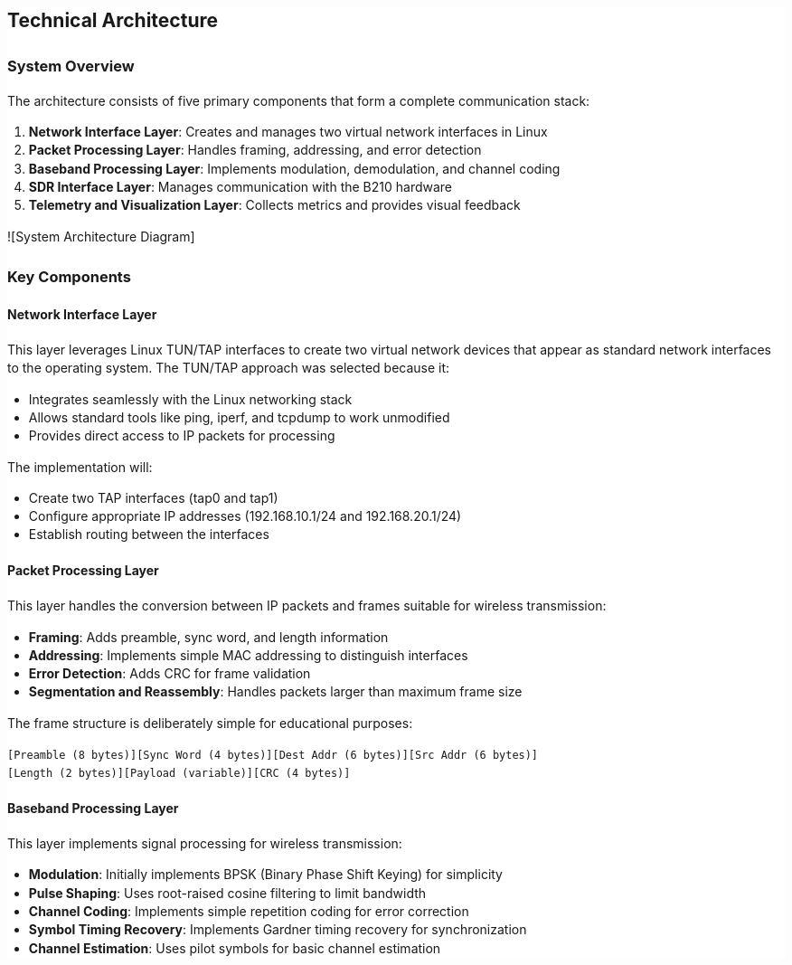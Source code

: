 ## Technical Architecture

### System Overview

The architecture consists of five primary components that form a complete communication stack:

1. **Network Interface Layer**: Creates and manages two virtual network interfaces in Linux
2. **Packet Processing Layer**: Handles framing, addressing, and error detection
3. **Baseband Processing Layer**: Implements modulation, demodulation, and channel coding
4. **SDR Interface Layer**: Manages communication with the B210 hardware
5. **Telemetry and Visualization Layer**: Collects metrics and provides visual feedback

![System Architecture Diagram]

### Key Components

#### Network Interface Layer

This layer leverages Linux TUN/TAP interfaces to create two virtual network devices that appear as standard network interfaces to the operating system. The TUN/TAP approach was selected because it:

- Integrates seamlessly with the Linux networking stack
- Allows standard tools like ping, iperf, and tcpdump to work unmodified
- Provides direct access to IP packets for processing

The implementation will:
- Create two TAP interfaces (tap0 and tap1)
- Configure appropriate IP addresses (192.168.10.1/24 and 192.168.20.1/24)
- Establish routing between the interfaces

#### Packet Processing Layer

This layer handles the conversion between IP packets and frames suitable for wireless transmission:

- **Framing**: Adds preamble, sync word, and length information
- **Addressing**: Implements simple MAC addressing to distinguish interfaces
- **Error Detection**: Adds CRC for frame validation
- **Segmentation and Reassembly**: Handles packets larger than maximum frame size

The frame structure is deliberately simple for educational purposes:
```
[Preamble (8 bytes)][Sync Word (4 bytes)][Dest Addr (6 bytes)][Src Addr (6 bytes)]
[Length (2 bytes)][Payload (variable)][CRC (4 bytes)]
```

#### Baseband Processing Layer

This layer implements signal processing for wireless transmission:

- **Modulation**: Initially implements BPSK (Binary Phase Shift Keying) for simplicity
- **Pulse Shaping**: Uses root-raised cosine filtering to limit bandwidth
- **Channel Coding**: Implements simple repetition coding for error correction
- **Symbol Timing Recovery**: Implements Gardner timing recovery for synchronization
- **Channel Estimation**: Uses pilot symbols for basic channel estimation
